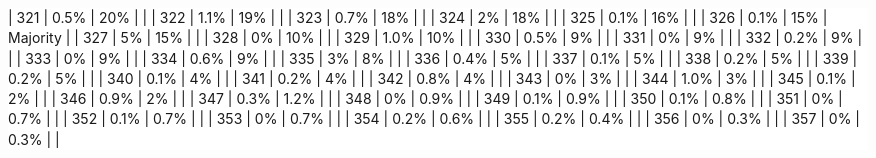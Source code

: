| 321 | 0.5% | 20% |  |
| 322 | 1.1% | 19% |  |
| 323 | 0.7% | 18% |  |
| 324 | 2% | 18% |  |
| 325 | 0.1% | 16% |  |
| 326 | 0.1% | 15% | Majority |
| 327 | 5% | 15% |  |
| 328 | 0% | 10% |  |
| 329 | 1.0% | 10% |  |
| 330 | 0.5% | 9% |  |
| 331 | 0% | 9% |  |
| 332 | 0.2% | 9% |  |
| 333 | 0% | 9% |  |
| 334 | 0.6% | 9% |  |
| 335 | 3% | 8% |  |
| 336 | 0.4% | 5% |  |
| 337 | 0.1% | 5% |  |
| 338 | 0.2% | 5% |  |
| 339 | 0.2% | 5% |  |
| 340 | 0.1% | 4% |  |
| 341 | 0.2% | 4% |  |
| 342 | 0.8% | 4% |  |
| 343 | 0% | 3% |  |
| 344 | 1.0% | 3% |  |
| 345 | 0.1% | 2% |  |
| 346 | 0.9% | 2% |  |
| 347 | 0.3% | 1.2% |  |
| 348 | 0% | 0.9% |  |
| 349 | 0.1% | 0.9% |  |
| 350 | 0.1% | 0.8% |  |
| 351 | 0% | 0.7% |  |
| 352 | 0.1% | 0.7% |  |
| 353 | 0% | 0.7% |  |
| 354 | 0.2% | 0.6% |  |
| 355 | 0.2% | 0.4% |  |
| 356 | 0% | 0.3% |  |
| 357 | 0% | 0.3% |  |